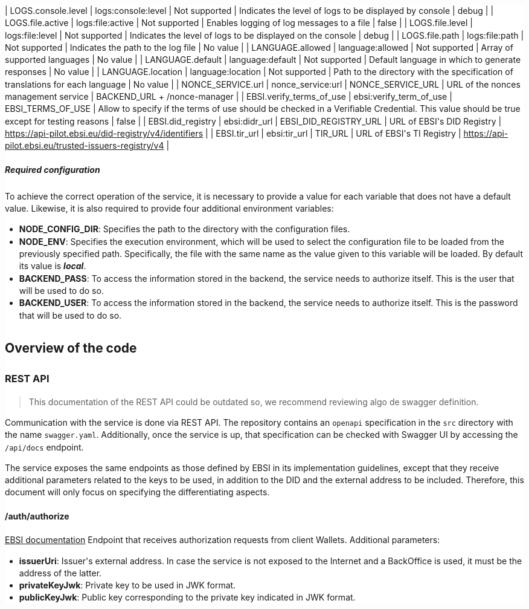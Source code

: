| LOGS.console.level | logs:console:level | Not supported | Indicates the level of logs to be displayed by console | debug |
| LOGS.file.active | logs:file:active | Not supported | Enables logging of log messages to a file | false |
| LOGS.file.level | logs:file:level | Not supported | Indicates the level of logs to be displayed on the console | debug |
| LOGS.file.path | logs:file:path | Not supported | Indicates the path to the log file | No value |
| LANGUAGE.allowed | language:allowed | Not supported | Array of supported languages | No value |
| LANGUAGE.default | language:default | Not supported | Default language in which to generate responses | No value |
| LANGUAGE.location | language:location | Not supported | Path to the directory with the specification of translations for each language | No value |
| NONCE_SERVICE.url | nonce_service:url | NONCE_SERVICE_URL | URL of the nonces management service | BACKEND_URL + /nonce-manager |
| EBSI.verify_terms_of_use | ebsi:verify_term_of_use | EBSI_TERMS_OF_USE | Allow to specify if the terms of use should be checked in a Verifiable Credential. This value should be true except for testing reasons | false |
| EBSI.did_registry | ebsi:didr_url | EBSI_DID_REGISTRY_URL | URL of EBSI's DID Registry | https://api-pilot.ebsi.eu/did-registry/v4/identifiers |
| EBSI.tir_url | ebsi:tir_url | TIR_URL | URL of EBSI's TI Registry | https://api-pilot.ebsi.eu/trusted-issuers-registry/v4 |

##### Required configuration

To achieve the correct operation of the service, it is necessary to provide a value for each variable that does not have a default value. Likewise, it is also required to provide four additional environment variables:
- **NODE_CONFIG_DIR**: Specifies the path to the directory with the configuration files.
- **NODE_ENV**: Specifies the execution environment, which will be used to select the configuration file to be loaded from the previously specified path. Specifically, the file with the same name as the value given to this variable will be loaded. By default its value is ***local***.
- **BACKEND_PASS**: To access the information stored in the backend, the service needs to authorize itself. This is the user that will be used to do so.
- **BACKEND_USER**: To access the information stored in the backend, the service needs to authorize itself. This is the password that will be used to do so.

## Overview of the code

### REST API

> This documentation of the REST API could be outdated so, we recommend reviewing algo de swagger definition.

Communication with the service is done via REST API. The repository contains an `openapi` specification in the `src` directory with the name `swagger.yaml`. Additionally, once the service is up, that specification can be checked with Swagger UI by accessing the `/api/docs` endpoint.

The service exposes the same endpoints as those defined by EBSI in its implementation guidelines, except that they receive additional parameters related to the keys to be used, in addition to the DID and the external address to be included. Therefore, this document will only focus on specifying the differentiating aspects.

#### /auth/authorize
[EBSI documentation](https://hub.ebsi.eu/conformance/learn/verifiable-credential-issuance#authorisation-request)
Endpoint that receives authorization requests from client Wallets. Additional parameters:
- **issuerUri**: Issuer's external address. In case the service is not exposed to the Internet and a BackOffice is used, it must be the address of the latter.
- **privateKeyJwk**: Private key to be used in JWK format.
- **publicKeyJwk**: Public key corresponding to the private key indicated in JWK format.
